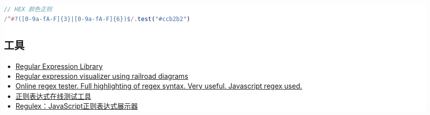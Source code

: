 ```js
// HEX 颜色正则
/^#?([0-9a-fA-F]{3}|[0-9a-fA-F]{6})$/.test("#ccb2b2")
```

## 工具

- [Regular Expression Library](http://regexlib.com/)
- [Regular expression visualizer using railroad diagrams](https://regexper.com/)
- [Online regex tester. Full highlighting of regex syntax. Very useful. Javascript regex used.](http://myregexp.com/)
- [正则表达式在线测试工具](http://regex.zjmainstay.cn/)
- [Regulex：JavaScript正则表达式展示器](https://jex.im/regulex/)
